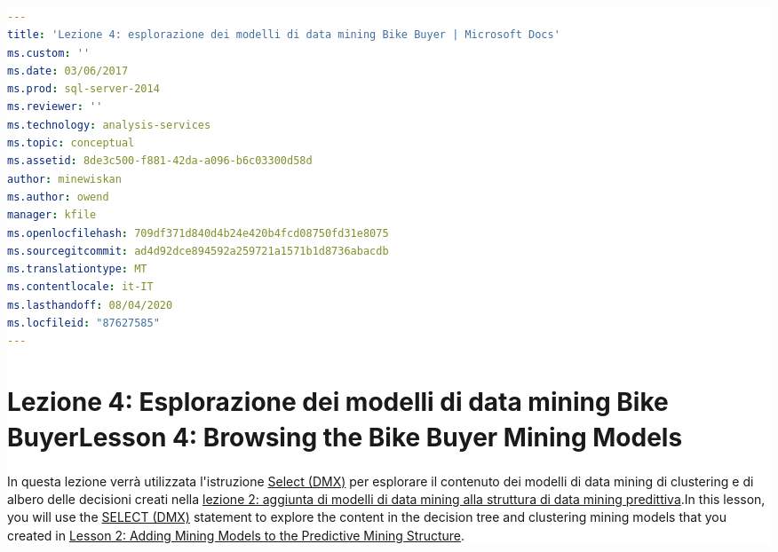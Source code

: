 ```yaml
---
title: 'Lezione 4: esplorazione dei modelli di data mining Bike Buyer | Microsoft Docs'
ms.custom: ''
ms.date: 03/06/2017
ms.prod: sql-server-2014
ms.reviewer: ''
ms.technology: analysis-services
ms.topic: conceptual
ms.assetid: 8de3c500-f881-42da-a096-b6c03300d58d
author: minewiskan
ms.author: owend
manager: kfile
ms.openlocfilehash: 709df371d840d4b24e420b4fcd08750fd31e8075
ms.sourcegitcommit: ad4d92dce894592a259721a1571b1d8736abacdb
ms.translationtype: MT
ms.contentlocale: it-IT
ms.lasthandoff: 08/04/2020
ms.locfileid: "87627585"
---
```

# <a name="lesson-4-browsing-the-bike-buyer-mining-models"></a><span data-ttu-id="e82e5-102">Lezione 4: Esplorazione dei modelli di data mining Bike Buyer</span><span class="sxs-lookup"><span data-stu-id="e82e5-102">Lesson 4: Browsing the Bike Buyer Mining Models</span></span>
  <span data-ttu-id="e82e5-103">In questa lezione verrà utilizzata l'istruzione [Select (DMX)](/sql/dmx/select-dmx) per esplorare il contenuto dei modelli di data mining di clustering e di albero delle decisioni creati nella [lezione 2: aggiunta di modelli di data mining alla struttura di data mining predittiva](../../2014/tutorials/lesson-2-adding-mining-models-to-the-bike-buyer-mining-structure.md).</span><span class="sxs-lookup"><span data-stu-id="e82e5-103">In this lesson, you will use the [SELECT (DMX)](/sql/dmx/select-dmx) statement to explore the content in the decision tree and clustering mining models that you created in [Lesson 2: Adding Mining Models to the Predictive Mining Structure](../../2014/tutorials/lesson-2-adding-mining-models-to-the-bike-buyer-mining-structure.md).</span></span>  
  
